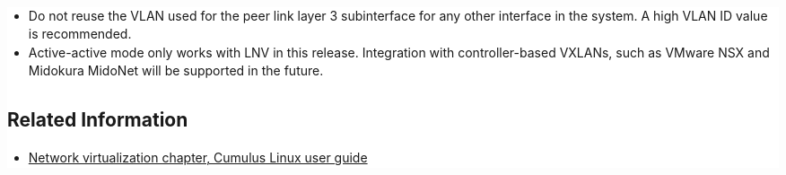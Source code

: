   - Do not reuse the VLAN used for the peer link layer 3 subinterface
    for any other interface in the system. A high VLAN ID value is
    recommended. 
  - Active-active mode only works with LNV in this release. Integration
    with controller-based VXLANs, such as VMware NSX and Midokura
    MidoNet will be supported in the future.

## Related Information

  - [Network virtualization chapter, Cumulus Linux user guide](/version/cumulus-linux-36/Network-Virtualization/)
